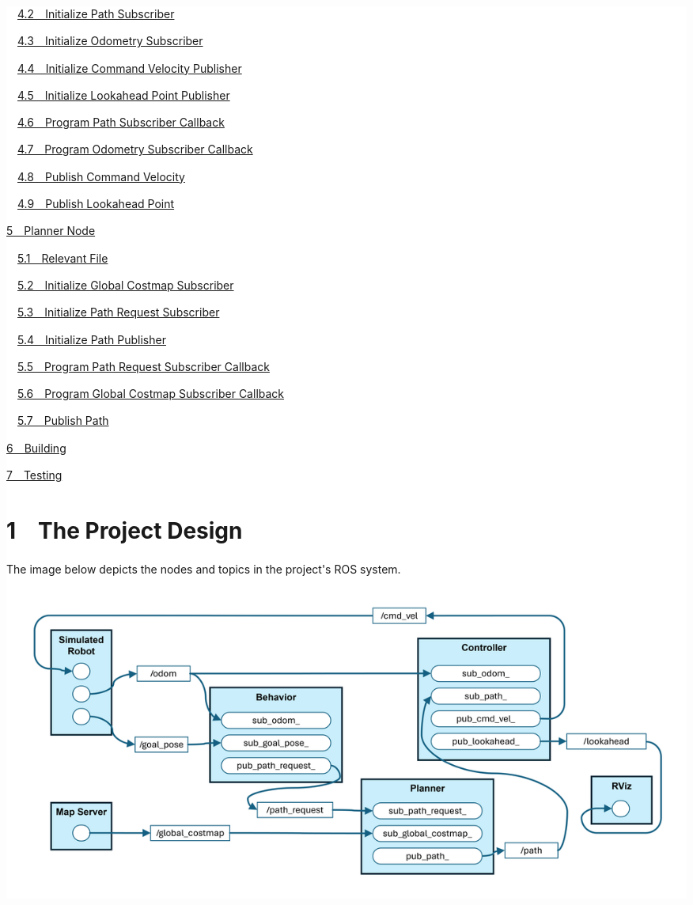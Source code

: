 &emsp;[4.2&emsp;Initialize Path Subscriber](#42initialize-path-subscriber)

&emsp;[4.3&emsp;Initialize Odometry Subscriber](#43initialize-odometry-subscriber)

&emsp;[4.4&emsp;Initialize Command Velocity Publisher](#44initialize-command-velocity-publisher)

&emsp;[4.5&emsp;Initialize Lookahead Point Publisher](#45initialize-lookahead-point-publisher)

&emsp;[4.6&emsp;Program Path Subscriber Callback](#46program-path-subscriber-callback)

&emsp;[4.7&emsp;Program Odometry Subscriber Callback](#47program-odometry-subscriber-callback)

&emsp;[4.8&emsp;Publish Command Velocity](#48publish-command-velocity)

&emsp;[4.9&emsp;Publish Lookahead Point](#49publish-lookahead-point)

[5&emsp;Planner Node](#5planner-node)

&emsp;[5.1&emsp;Relevant File](#51relevant-file)

&emsp;[5.2&emsp;Initialize Global Costmap Subscriber](#52initialize-global-costmap-subscriber)

&emsp;[5.3&emsp;Initialize Path Request Subscriber](#53initialize-path-request-subscriber)

&emsp;[5.4&emsp;Initialize Path Publisher](#54initialize-path-publisher)

&emsp;[5.5&emsp;Program Path Request Subscriber Callback](#55program-path-request-subscriber-callback)

&emsp;[5.6&emsp;Program Global Costmap Subscriber Callback](#56program-global-costmap-subscriber-callback)

&emsp;[5.7&emsp;Publish Path](#57publish-path)

[6&emsp;Building](#6building)

[7&emsp;Testing](#7testing)

# 1&emsp;The Project Design

The image below depicts the nodes and topics in the project's ROS system.

![](img/ros_graph.png)
